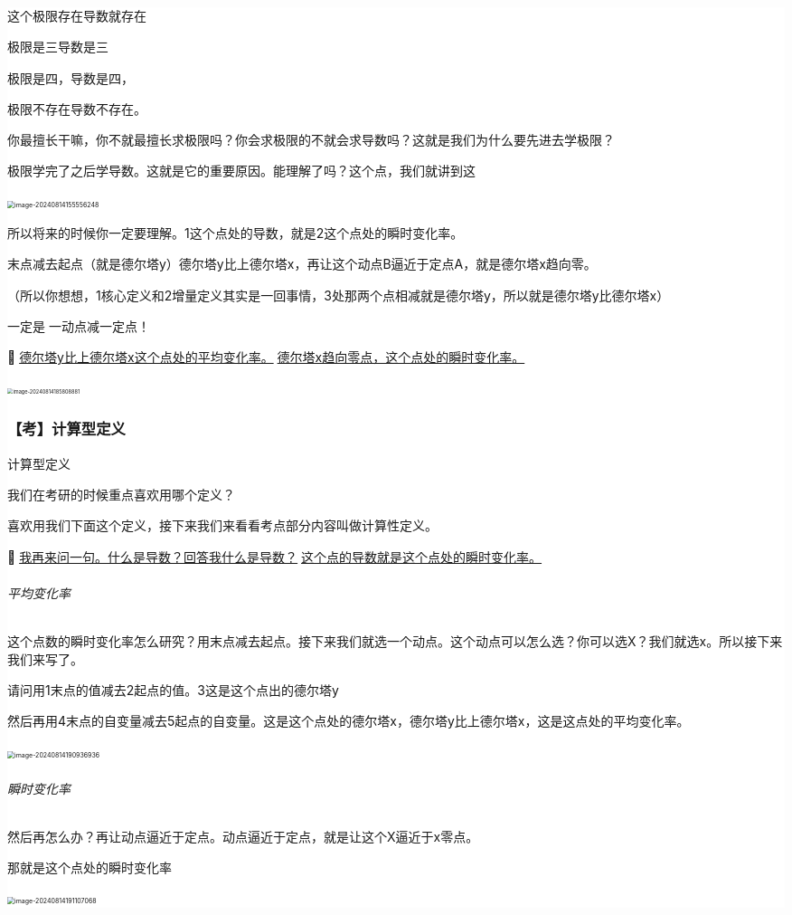 这个极限存在导数就存在

极限是三导数是三

极限是四，导数是四，

极限不存在导数不存在。

你最擅长干嘛，你不就最擅长求极限吗？你会求极限的不就会求导数吗？这就是我们为什么要先进去学极限？

极限学完了之后学导数。这就是它的重要原因。能理解了吗？这个点，我们就讲到这

<img src="/Users/yuebinghui/Documents/program/github/note/images/image-20240814155556248.png" alt="image-20240814155556248" style="zoom:50%;" />



所以将来的时候你一定要理解。1这个点处的导数，就是2这个点处的瞬时变化率。

末点减去起点（就是德尔塔y）德尔塔y比上德尔塔x，再让这个动点B逼近于定点A，就是德尔塔x趋向零。

（所以你想想，1核心定义和2增量定义其实是一回事情，3处那两个点相减就是德尔塔y，所以就是德尔塔y比德尔塔x）

一定是    一动点减一定点！

🌟
<u>德尔塔y比上德尔塔x这个点处的平均变化率。</u>
<u>德尔塔x趋向零点，这个点处的瞬时变化率。</u>

<img src="/Users/yuebinghui/Documents/program/github/note/images/image-20240814185808881.png" alt="image-20240814185808881" style="zoom:40%;" />

### 【考】计算型定义

<a id="计算型定义">计算型定义</a>

我们在考研的时候重点喜欢用哪个定义？

喜欢用我们下面这个定义，接下来我们来看看考点部分内容叫做计算性定义。

🌟
<u>我再来问一句。什么是导数？回答我什么是导数？</u>
<u>这个点的导数就是这个点处的瞬时变化率。</u>

###### 平均变化率

这个点数的瞬时变化率怎么研究？用末点减去起点。接下来我们就选一个动点。这个动点可以怎么选？你可以选X？我们就选x。所以接下来我们来写了。

请问用1末点的值减去2起点的值。3这是这个点出的德尔塔y

然后再用4末点的自变量减去5起点的自变量。这是这个点处的德尔塔x，德尔塔y比上德尔塔x，这是这点处的平均变化率。



<img src="/Users/yuebinghui/Documents/program/github/note/images/image-20240814190936936.png" alt="image-20240814190936936" style="zoom:50%;" />

###### 瞬时变化率

然后再怎么办？再让动点逼近于定点。动点逼近于定点，就是让这个X逼近于x零点。

那就是这个点处的瞬时变化率

<img src="/Users/yuebinghui/Documents/program/github/note/images/image-20240814191107068.png" alt="image-20240814191107068" style="zoom:50%;" />
